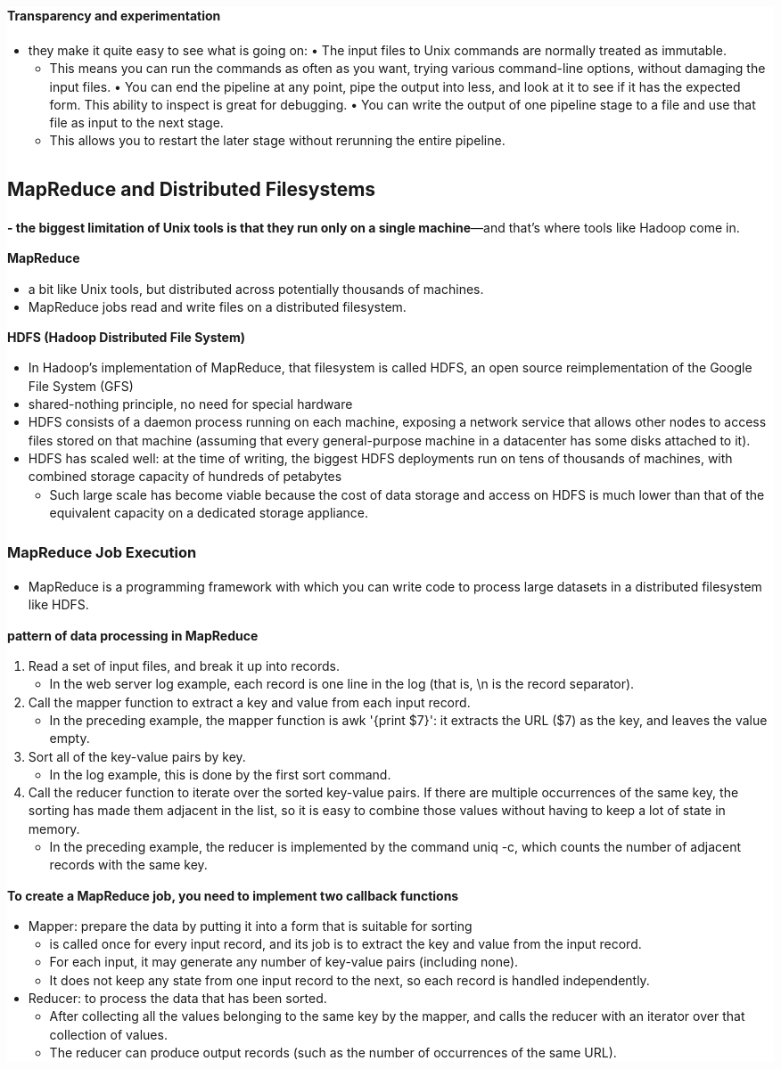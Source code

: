 #### Transparency and experimentation
- they make it quite easy to see what is going on:
• The input files to Unix commands are normally treated as immutable.
  - This means you can run the commands as often as you want, trying various command-line options, without damaging the input files.
• You can end the pipeline at any point, pipe the output into less, and look at it to see if it has the expected form. This ability to inspect is great for debugging.
• You can write the output of one pipeline stage to a file and use that file as input to the next stage.
  - This allows you to restart the later stage without rerunning the entire pipeline.

## MapReduce and Distributed Filesystems
**- the biggest limitation of Unix tools is that they run only on a single machine**—and that’s where tools like Hadoop come in. 

**MapReduce** 
- a bit like Unix tools, but distributed across potentially thousands of machines.
- MapReduce jobs read and write files on a distributed filesystem.

**HDFS (Hadoop Distributed File System)**
- In Hadoop’s implementation of MapReduce, that filesystem is called HDFS, an open source reimplementation of the Google File System (GFS)
- shared-nothing principle, no need for special hardware
- HDFS consists of a daemon process running on each machine, exposing a network service that allows other nodes to access files stored on that machine (assuming that every general-purpose machine in a datacenter has some disks attached to it).
- HDFS has scaled well: at the time of writing, the biggest HDFS deployments run on tens of thousands of machines, with combined storage capacity of hundreds of petabytes
  - Such large scale has become viable because the cost of data storage and access on HDFS is much lower than that of the equivalent capacity on a dedicated storage appliance.

### MapReduce Job Execution
- MapReduce is a programming framework with which you can write code to process large datasets in a distributed filesystem like HDFS.

**pattern of data processing in MapReduce**
1. Read a set of input files, and break it up into records.
   - In the web server log example, each record is one line in the log (that is, \n is the record separator).
2. Call the mapper function to extract a key and value from each input record.
   - In the preceding example, the mapper function is awk '{print $7}': it extracts the URL ($7) as the key, and leaves the value empty.
3. Sort all of the key-value pairs by key.
   - In the log example, this is done by the first sort command.
4. Call the reducer function to iterate over the sorted key-value pairs. If there are multiple occurrences of the same key, the sorting has made them adjacent in the list, so it is easy to combine those values without having to keep a lot of state in memory.
   - In the preceding example, the reducer is implemented by the command uniq -c, which counts the number of adjacent records with the same key.

**To create a MapReduce job, you need to implement two callback functions**
- Mapper: prepare the data by putting it into a form that is suitable for sorting
   - is called once for every input record, and its job is to extract the key and value from the input record.
   - For each input, it may generate any number of key-value pairs (including none).
   - It does not keep any state from one input record to the next, so each record is handled independently.
- Reducer: to process the data that has been sorted.
   - After collecting all the values belonging to the same key by the mapper, and calls the reducer with an iterator over that collection of values.
   - The reducer can produce output records (such as the number of occurrences of the same URL).
